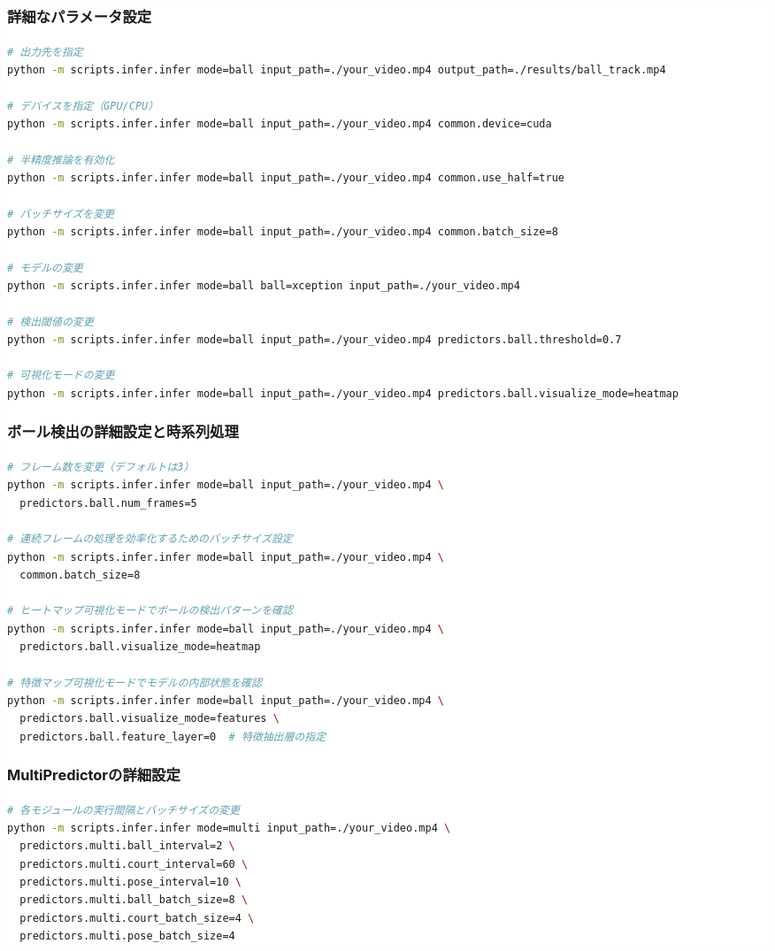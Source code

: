 ### 詳細なパラメータ設定

```bash
# 出力先を指定
python -m scripts.infer.infer mode=ball input_path=./your_video.mp4 output_path=./results/ball_track.mp4

# デバイスを指定（GPU/CPU）
python -m scripts.infer.infer mode=ball input_path=./your_video.mp4 common.device=cuda

# 半精度推論を有効化
python -m scripts.infer.infer mode=ball input_path=./your_video.mp4 common.use_half=true

# バッチサイズを変更
python -m scripts.infer.infer mode=ball input_path=./your_video.mp4 common.batch_size=8

# モデルの変更
python -m scripts.infer.infer mode=ball ball=xception input_path=./your_video.mp4

# 検出閾値の変更
python -m scripts.infer.infer mode=ball input_path=./your_video.mp4 predictors.ball.threshold=0.7

# 可視化モードの変更
python -m scripts.infer.infer mode=ball input_path=./your_video.mp4 predictors.ball.visualize_mode=heatmap
```

### ボール検出の詳細設定と時系列処理

```bash
# フレーム数を変更（デフォルトは3）
python -m scripts.infer.infer mode=ball input_path=./your_video.mp4 \
  predictors.ball.num_frames=5

# 連続フレームの処理を効率化するためのバッチサイズ設定
python -m scripts.infer.infer mode=ball input_path=./your_video.mp4 \
  common.batch_size=8

# ヒートマップ可視化モードでボールの検出パターンを確認
python -m scripts.infer.infer mode=ball input_path=./your_video.mp4 \
  predictors.ball.visualize_mode=heatmap

# 特徴マップ可視化モードでモデルの内部状態を確認
python -m scripts.infer.infer mode=ball input_path=./your_video.mp4 \
  predictors.ball.visualize_mode=features \
  predictors.ball.feature_layer=0  # 特徴抽出層の指定
```

### MultiPredictorの詳細設定

```bash
# 各モジュールの実行間隔とバッチサイズの変更
python -m scripts.infer.infer mode=multi input_path=./your_video.mp4 \
  predictors.multi.ball_interval=2 \
  predictors.multi.court_interval=60 \
  predictors.multi.pose_interval=10 \
  predictors.multi.ball_batch_size=8 \
  predictors.multi.court_batch_size=4 \
  predictors.multi.pose_batch_size=4
```
